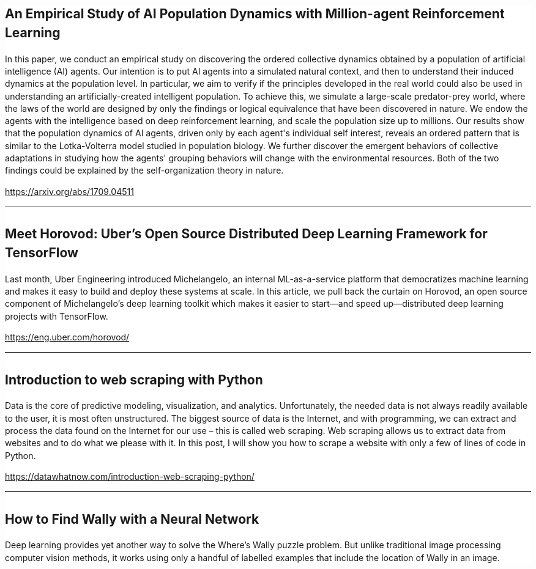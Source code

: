 ## An Empirical Study of AI Population Dynamics with Million-agent Reinforcement Learning

In this paper, we conduct an empirical study on discovering the ordered collective dynamics obtained by a population of artificial intelligence (AI) agents. Our intention is to put AI agents into a simulated natural context, and then to understand their induced dynamics at the population level. In particular, we aim to verify if the principles developed in the real world could also be used in understanding an artificially-created intelligent population. To achieve this, we simulate a large-scale predator-prey world, where the laws of the world are designed by only the findings or logical equivalence that have been discovered in nature. We endow the agents with the intelligence based on deep reinforcement learning, and scale the population size up to millions. Our results show that the population dynamics of AI agents, driven only by each agent's individual self interest, reveals an ordered pattern that is similar to the Lotka-Volterra model studied in population biology. We further discover the emergent behaviors of collective adaptations in studying how the agents' grouping behaviors will change with the environmental resources. Both of the two findings could be explained by the self-organization theory in nature.

https://arxiv.org/abs/1709.04511

-------------------------------------------------------------------------------

## Meet Horovod: Uber’s Open Source Distributed Deep Learning Framework for TensorFlow

Last month, Uber Engineering introduced Michelangelo, an internal ML-as-a-service platform that democratizes machine learning and makes it easy to build and deploy these systems at scale. In this article, we pull back the curtain on Horovod, an open source component of Michelangelo’s deep learning toolkit which makes it easier to start—and speed up—distributed deep learning projects with TensorFlow.

https://eng.uber.com/horovod/

-------------------------------------------------------------------------------

## Introduction to web scraping with Python

Data is the core of predictive modeling, visualization, and analytics. Unfortunately, the needed data is not always readily available to the user, it is most often unstructured. The biggest source of data is the Internet, and with programming, we can extract and process the data found on the Internet for our use – this is called web scraping. Web scraping allows us to extract data from websites and to do what we please with it. In this post, I will show you how to scrape a website with only a few of lines of code in Python.

https://datawhatnow.com/introduction-web-scraping-python/

-------------------------------------------------------------------------------

## How to Find Wally with a Neural Network

Deep learning provides yet another way to solve the Where’s Wally puzzle problem. But unlike traditional image processing computer vision methods, it works using only a handful of labelled examples that include the location of Wally in an image.
